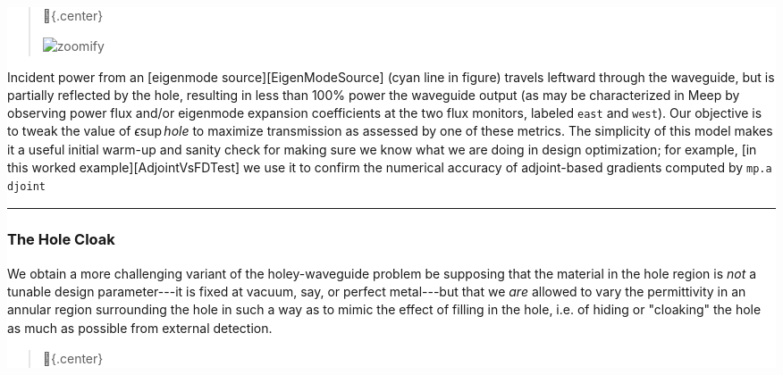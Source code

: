 > :bookmark:{.center}
>
> ![zoomify](images/HoleyWaveguideGeometry.png)


 

Incident power from an
[eigenmode source][EigenModeSource] (cyan line in figure)
travels leftward through the waveguide, but is partially 
reflected by the hole, resulting in less than 100% power
the waveguide output (as may be 
characterized in Meep
by observing power flux and/or
eigenmode expansion coefficients at the two 
flux monitors, labeled `east` and `west`).
Our objective is to tweak the value of
$\epsilon\sup{hole}$ to maximize transmission
as assessed by one of these metrics.
The simplicity of this model makes it a useful
initial warm-up and sanity check for making sure we know
what we are doing in design optimization; for example, 
[in this worked example][AdjointVsFDTest]
we use it to confirm the numerical accuracy of
adjoint-based gradients computed by `mp.adjoint`


--------------------------------------------------

### The Hole Cloak

We obtain a more challenging variant of the holey-waveguide problem
be supposing that the material in the hole region is *not* a
tunable design parameter---it is fixed at vacuum, say, or 
perfect metal---but that we *are* allowed to vary the permittivity
in an annular region surrounding the hole in such a way
as to mimic the effect of filling in the hole, i.e. of hiding
or "cloaking" the hole  as much as  possible from external 
 detection.

> :bookmark:{.center}
>